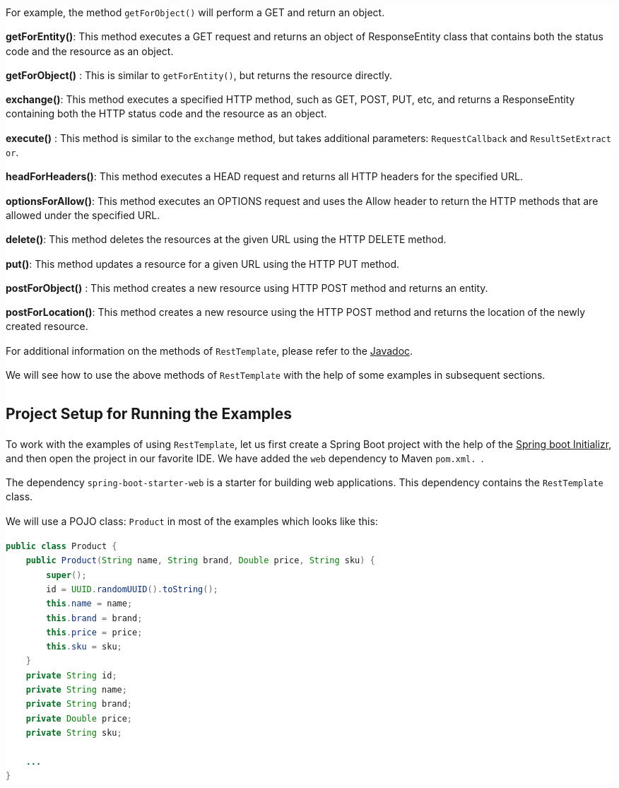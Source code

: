 For example, the method `getForObject()` will perform a GET and return an object. 

**getForEntity()**: This method executes a GET request and returns an object of ResponseEntity class that contains both the status code and the resource as an object. 

**getForObject()** : This is similar to `getForEntity()`, but returns the resource directly. 

**exchange()**: This method executes a specified HTTP method, such as GET, POST, PUT, etc, and returns a ResponseEntity containing both the HTTP status code and the resource as an object.

**execute()** : This method is similar to the `exchange` method, but takes additional parameters: `RequestCallback` and `ResultSetExtractor`. 

**headForHeaders()**: This method executes a HEAD request and returns all HTTP headers for the specified URL. 

**optionsForAllow()**: This method executes an OPTIONS request and uses the Allow header to return the HTTP methods that are allowed under the specified URL.

**delete()**: This method deletes the resources at the given URL using the HTTP DELETE method.

**put()**: This method updates a resource for a given URL using the HTTP PUT method.

**postForObject()** : This method creates a new resource using HTTP POST method and returns an entity.

**postForLocation()**: This method creates a new resource using the HTTP POST method and returns the location of the newly created resource.

For additional information on the methods of `RestTemplate`, please refer to the [Javadoc](https://docs.spring.io/spring-framework/docs/current/javadoc-api/org/springframework/web/client/RestTemplate.html).

We will see how to use the above methods of `RestTemplate` with the help of some examples in subsequent sections.


## Project Setup for Running the Examples

To work with the examples of using `RestTemplate`, let us first create a Spring Boot project with the help of the [Spring boot Initializr](https://start.spring.io/#!type=maven-project&language=java&platformVersion=2.6.1&packaging=jar&jvmVersion=11&groupId=io.pratik&artifactId=restclient&name=restclient&description=Project%20to%20demo%20Spring%20Rest%20Client&packageName=io.pratik.restclient&dependencies=web), and then open the project in our favorite IDE. We have added the `web` dependency to Maven `pom.xml.
`.

The dependency `spring-boot-starter-web` is a starter for building web applications. This dependency contains the `RestTemplate` class.

We will use a POJO class: `Product` in most of the examples which looks like this:

```java
public class Product {
    public Product(String name, String brand, Double price, String sku) {
        super();
        id = UUID.randomUUID().toString();
        this.name = name;
        this.brand = brand;
        this.price = price;
        this.sku = sku;
    }
    private String id;
    private String name;
    private String brand;
    private Double price;
    private String sku;

    ...
}
```